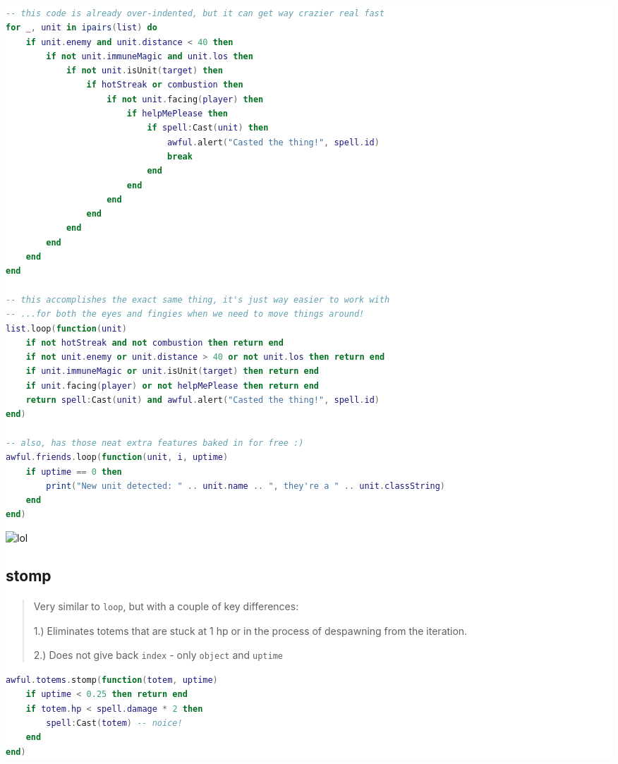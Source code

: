 ```lua
-- this code is already over-indented, but it can get way crazier real fast
for _, unit in ipairs(list) do
    if unit.enemy and unit.distance < 40 then
        if not unit.immuneMagic and unit.los then
            if not unit.isUnit(target) then
                if hotStreak or combustion then
                    if not unit.facing(player) then
                        if helpMePlease then
                            if spell:Cast(unit) then
                                awful.alert("Casted the thing!", spell.id)
                                break
                            end
                        end
                    end
                end
            end
        end
    end
end

-- this accomplishes the exact same thing, it's just way easier to work with
-- ...for both the eyes and fingies when we need to move things around!
list.loop(function(unit)
    if not hotStreak and not combustion then return end
    if not unit.enemy or unit.distance > 40 or not unit.los then return end
    if unit.immuneMagic or unit.isUnit(target) then return end
    if unit.facing(player) or not helpMePlease then return end
    return spell:Cast(unit) and awful.alert("Casted the thing!", spell.id)
end)

-- also, has those neat extra features baked in for free :)
awful.friends.loop(function(unit, i, uptime)
    if uptime == 0 then
        print("New unit detected: " .. unit.name .. ", they're a " .. unit.classString)
    end
end)
```

![lol](/img/lol.png)

## stomp

> Very similar to `loop`, but with a couple of key differences:
>
> 1.) Eliminates totems that are stuck at 1 hp or in the process of despawning from the iteration.
>
> 2.) Does not give back `index` - only `object` and `uptime`

```lua
awful.totems.stomp(function(totem, uptime)
    if uptime < 0.25 then return end
    if totem.hp < spell.damage * 2 then
        spell:Cast(totem) -- noice!
    end
end)
```
